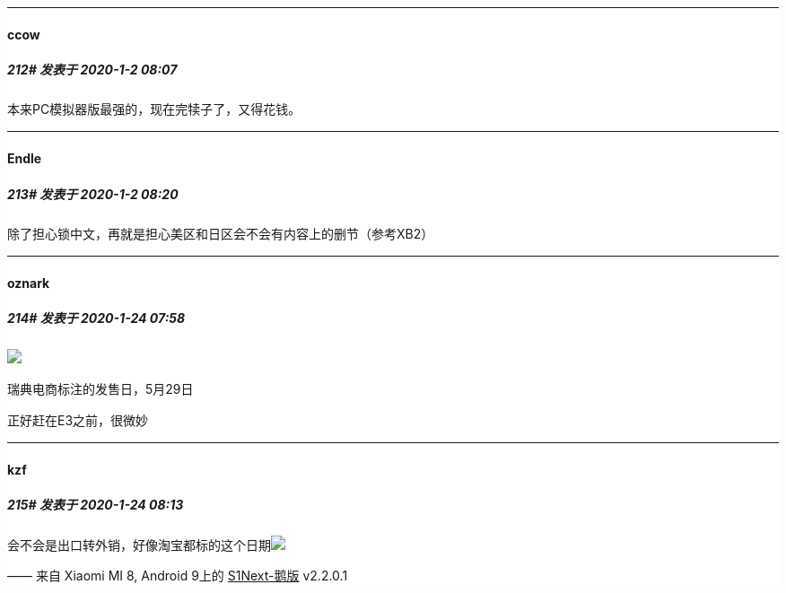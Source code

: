 

*****

####  ccow  
##### 212#       发表于 2020-1-2 08:07




本来PC模拟器版最强的，现在完犊子了，又得花钱。







*****

####  Endle  
##### 213#       发表于 2020-1-2 08:20




除了担心锁中文，再就是担心美区和日区会不会有内容上的删节（参考XB2）







*****

####  oznark  
##### 214#       发表于 2020-1-24 07:58



<img src="https://upload.cc/i1/2020/01/24/oNrFnO.jpg" referrerpolicy="no-referrer">

瑞典电商标注的发售日，5月29日

正好赶在E3之前，很微妙










*****

####  kzf  
##### 215#       发表于 2020-1-24 08:13




会不会是出口转外销，好像淘宝都标的这个日期<img src="https://static.saraba1st.com/image/smiley/face2017/001.png" referrerpolicy="no-referrer">

—— 来自 Xiaomi MI 8, Android 9上的 [S1Next-鹅版](https://github.com/ykrank/S1-Next/releases) v2.2.0.1
